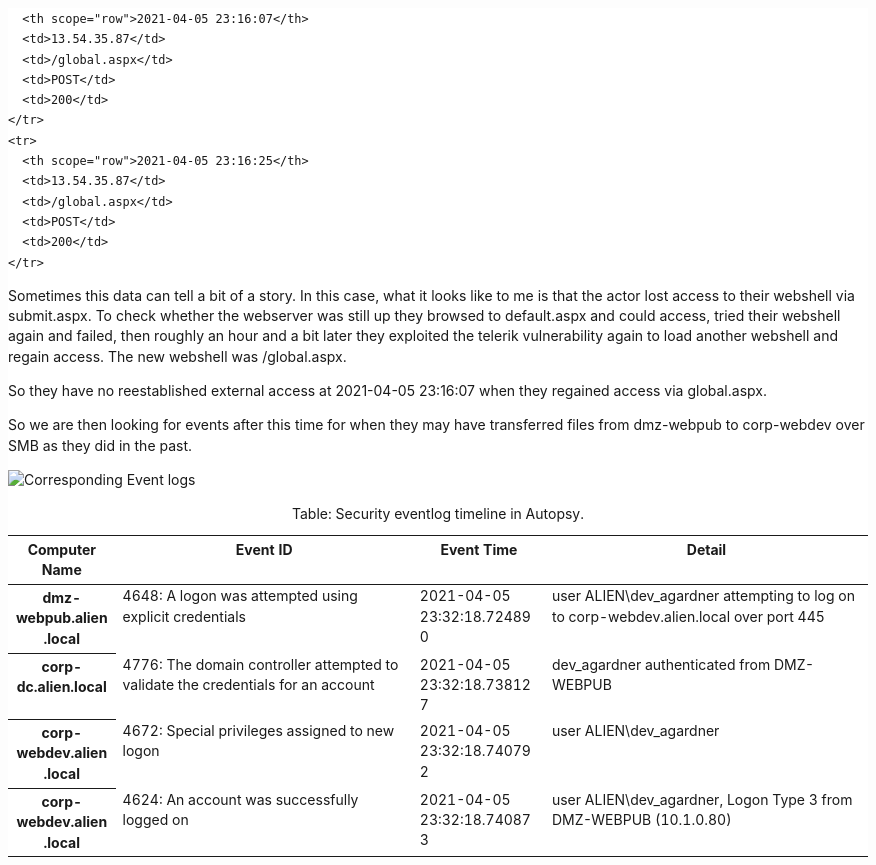       <th scope="row">2021-04-05 23:16:07</th>
      <td>13.54.35.87</td>
      <td>/global.aspx</td>
      <td>POST</td>
      <td>200</td>
    </tr>
    <tr>
      <th scope="row">2021-04-05 23:16:25</th>
      <td>13.54.35.87</td>
      <td>/global.aspx</td>
      <td>POST</td>
      <td>200</td>
    </tr>
  </tbody>
</table>

Sometimes this data can tell a bit of a story. In this case, what it looks like to me is that the actor lost access to their webshell via submit.aspx. To check whether the webserver was still up they browsed to default.aspx and could access, tried their webshell again and failed, then roughly an hour and a bit later they exploited the telerik vulnerability again to load another webshell and regain access. The new webshell was /global.aspx.

So they have no reestablished external access at 2021-04-05 23:16:07 when they regained access via global.aspx. 

So we are then looking for events after this time for when they may have transferred files from dmz-webpub to corp-webdev over SMB as they did in the past.

   ![Corresponding Event logs](../images/RA-2.png)

<table class="table table-striped table-sm small auto">
  <caption class="figure-caption text-center">Table: Security eventlog timeline in Autopsy.</caption>
  <thead class="thead-dark">
    <tr>
      <th scope="col">Computer Name</th>
      <th scope="col">Event ID</th>
      <th scope="col">Event Time</th>
      <th scope="col">Detail</th>
    </tr>
  </thead>
<tbody>
    <tr>
      <th scope="row">dmz-webpub.alien.local</th>
      <td>4648: A logon was attempted using explicit credentials</td>
      <td>2021-04-05 23:32:18.724890	</td>
      <td>user ALIEN\dev_agardner attempting to log on to corp-webdev.alien.local over port 445</td>
    </tr>
    <tr>
      <th scope="row">corp-dc.alien.local	</th>
      <td>4776: The domain controller attempted to validate the credentials for an account</td>
      <td>2021-04-05 23:32:18.738127</td>
      <td>dev_agardner authenticated from DMZ-WEBPUB</td>
    </tr>
    <tr>
      <th scope="row">corp-webdev.alien.local	</th>
      <td>4672: Special privileges assigned to new logon</td>
      <td>2021-04-05 23:32:18.740792</td>
      <td>user ALIEN\dev_agardner</td>
    </tr>
    <tr>
      <th scope="row">corp-webdev.alien.local	</th>
      <td>4624: An account was successfully logged on</td>
      <td>2021-04-05 23:32:18.740873</td>
      <td>user ALIEN\dev_agardner, Logon Type 3 from DMZ-WEBPUB (10.1.0.80)</td>
    </tr>